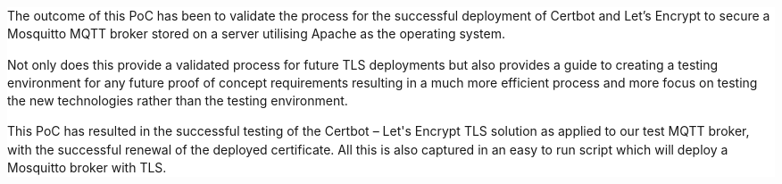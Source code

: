 The outcome of this PoC has been to validate the process for the successful deployment of Certbot and Let’s Encrypt to secure a Mosquitto MQTT broker stored on a server utilising Apache as the operating system.



Not only does this provide a validated process for future TLS deployments but also provides a guide to creating a testing environment for any future proof of concept requirements resulting in a much more efficient process and more focus on testing the new technologies rather than the testing environment.



This PoC has resulted in the successful testing of the Certbot – Let's Encrypt TLS solution as applied to our test MQTT broker, with the successful renewal of the deployed certificate. All this is also captured in an easy to run script which will deploy a Mosquitto broker with TLS.

